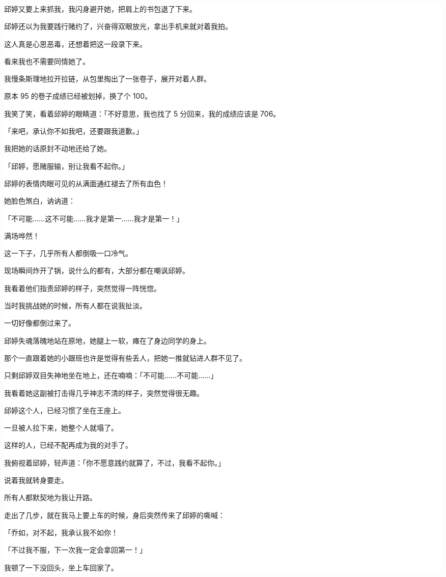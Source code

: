 邱婷又要上来抓我，我闪身避开她，把肩上的书包退了下来。

邱婷还以为我要践行赌约了，兴奋得双眼放光，拿出手机来就对着我拍。

这人真是心思恶毒，还想着把这一段录下来。

看来我也不需要同情她了。

我慢条斯理地拉开拉链，从包里掏出了一张卷子，展开对着人群。

原本 95 的卷子成绩已经被划掉，换了个 100。

我笑了笑，看着邱婷的眼睛道：「不好意思，我也找了 5 分回来，我的成绩应该是 706。

「来吧，承认你不如我吧，还要跟我道歉。」

我把她的话原封不动地还给了她。

「邱婷，愿赌服输，别让我看不起你。」

邱婷的表情肉眼可见的从满面通红褪去了所有血色！

她脸色煞白，讷讷道：

「不可能……这不可能……我才是第一……我才是第一！」

满场哗然！

这一下子，几乎所有人都倒吸一口冷气。

现场瞬间炸开了锅，说什么的都有，大部分都在嘲讽邱婷。

我看着他们指责邱婷的样子，突然觉得一阵恍惚。

当时我挑战她的时候，所有人都在说我扯淡。

一切好像都倒过来了。

邱婷失魂落魄地站在原地，她腿上一软，瘫在了身边同学的身上。

那个一直跟着她的小跟班也许是觉得有些丢人，把她一推就钻进人群不见了。

只剩邱婷双目失神地坐在地上，还在喃喃：「不可能……不可能……」

我看着她这副被打击得几乎神志不清的样子，突然觉得很无趣。

邱婷这个人，已经习惯了坐在王座上。

一旦被人拉下来，她整个人就塌了。

这样的人，已经不配再成为我的对手了。

我俯视着邱婷，轻声道：「你不愿意践约就算了，不过，我看不起你。」

说着我就转身要走。

所有人都默契地为我让开路。

走出了几步，就在我马上要上车的时候，身后突然传来了邱婷的嘶喊：

「乔如，对不起，我承认我不如你！

「不过我不服，下一次我一定会拿回第一！」

我顿了一下没回头，坐上车回家了。
